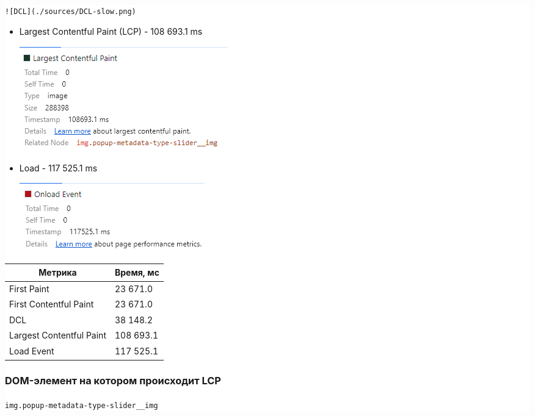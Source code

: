     ![DCL](./sources/DCL-slow.png)
- Largest Contentful Paint (LCP) - 108 693.1 ms

    ![LCP](./sources/LCP-slow.png)
- Load - 117 525.1 ms

    ![Load](./sources/load-slow.png)

<p align="center">

| Метрика                  | Время, мс |
|--------------------------|-----------|
| First Paint              | 23 671.0  |
| First Contentful Paint   | 23 671.0  |
| DCL                      | 38 148.2  |
| Largest Contentful Paint | 108 693.1 |
| Load Event               | 117 525.1 |

</p>

### DOM-элемент на котором происходит LCP
`img.popup-metadata-type-slider__img`
